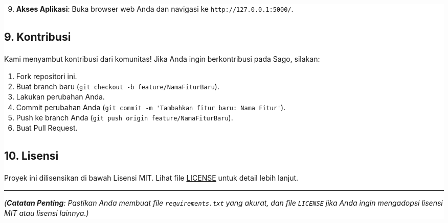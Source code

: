 9.  **Akses Aplikasi**:
    Buka browser web Anda dan navigasi ke `http://127.0.0.1:5000/`.

## 9\. Kontribusi

Kami menyambut kontribusi dari komunitas\! Jika Anda ingin berkontribusi pada Sago, silakan:

1.  Fork repositori ini.
2.  Buat branch baru (`git checkout -b feature/NamaFiturBaru`).
3.  Lakukan perubahan Anda.
4.  Commit perubahan Anda (`git commit -m 'Tambahkan fitur baru: Nama Fitur'`).
5.  Push ke branch Anda (`git push origin feature/NamaFiturBaru`).
6.  Buat Pull Request.

## 10\. Lisensi

Proyek ini dilisensikan di bawah Lisensi MIT. Lihat file [LICENSE](https://www.google.com/search?q=LICENSE) untuk detail lebih lanjut.

-----

*(**Catatan Penting**: Pastikan Anda membuat file `requirements.txt` yang akurat, dan file `LICENSE` jika Anda ingin mengadopsi lisensi MIT atau lisensi lainnya.)*